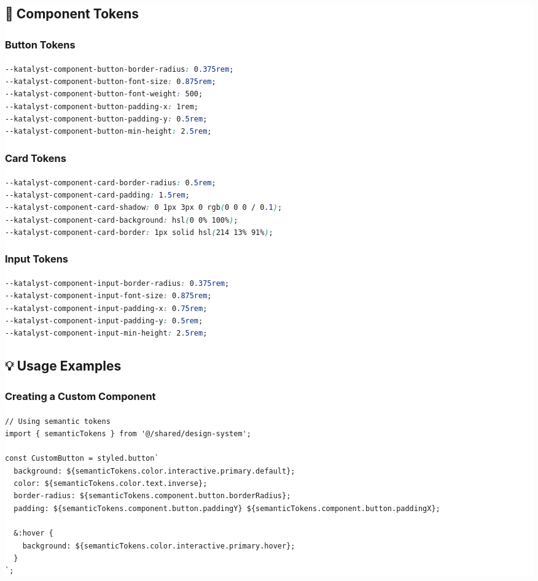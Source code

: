 ## 🧩 Component Tokens

### Button Tokens

```css
--katalyst-component-button-border-radius: 0.375rem;
--katalyst-component-button-font-size: 0.875rem;
--katalyst-component-button-font-weight: 500;
--katalyst-component-button-padding-x: 1rem;
--katalyst-component-button-padding-y: 0.5rem;
--katalyst-component-button-min-height: 2.5rem;
```

### Card Tokens

```css
--katalyst-component-card-border-radius: 0.5rem;
--katalyst-component-card-padding: 1.5rem;
--katalyst-component-card-shadow: 0 1px 3px 0 rgb(0 0 0 / 0.1);
--katalyst-component-card-background: hsl(0 0% 100%);
--katalyst-component-card-border: 1px solid hsl(214 13% 91%);
```

### Input Tokens

```css
--katalyst-component-input-border-radius: 0.375rem;
--katalyst-component-input-font-size: 0.875rem;
--katalyst-component-input-padding-x: 0.75rem;
--katalyst-component-input-padding-y: 0.5rem;
--katalyst-component-input-min-height: 2.5rem;
```

## 💡 Usage Examples

### Creating a Custom Component

```tsx
// Using semantic tokens
import { semanticTokens } from '@/shared/design-system';

const CustomButton = styled.button`
  background: ${semanticTokens.color.interactive.primary.default};
  color: ${semanticTokens.color.text.inverse};
  border-radius: ${semanticTokens.component.button.borderRadius};
  padding: ${semanticTokens.component.button.paddingY} ${semanticTokens.component.button.paddingX};
  
  &:hover {
    background: ${semanticTokens.color.interactive.primary.hover};
  }
`;
```
